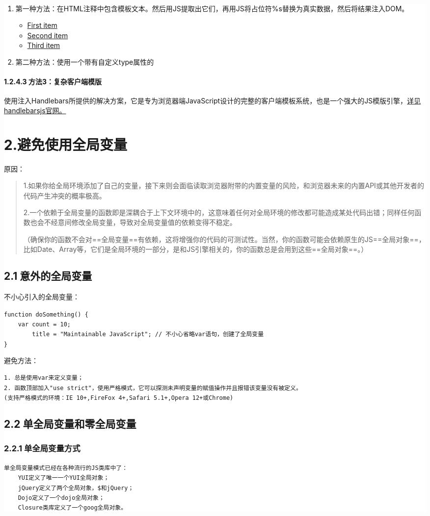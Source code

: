 1. 第一种方法：在HTML注释中包含模板文本。然后用JS提取出它们，再用JS将占位符%s替换为真实数据，然后将结果注入DOM。


    <ul id="mylist"><!--<li id="item%s"><a href="%s">%s</a></li>-->
		<li><a href="/item/1">First item</a></li>
		<li><a href="/item/2">Second item</a></li>
		<li><a href="/item/3">Third item</a></li>
	</ul>

2. 第二种方法：使用一个带有自定义type属性的<script>元素。然后再用<script>标签的text属性来提取模板文本。


    <script type="text/x-my-template" id="list-item">
	    <li><a href="%s">%s</a></li>
    </script>

#### 1.2.4.3 方法3：复杂客户端模版
使用注入Handlebars所提供的解决方案，它是专为浏览器端JavaScript设计的完整的客户端模板系统，也是一个强大的JS模版引擎，[详见handlebarsjs官网。](http://handlebarsjs.com/)

# 2.避免使用全局变量
原因：

> 1.如果你给全局环境添加了自己的变量，接下来则会面临读取浏览器附带的内置变量的风险，和浏览器未来的内置API或其他开发者的代码产生冲突的概率极高。
> 
> 2.一个依赖于全局变量的函数即是深耦合于上下文环境中的，这意味着任何对全局环境的修改都可能造成某处代码出错；同样任何函数也会不经意间修改全局变量，导致对全局变量值的依赖变得不稳定。
>
> （确保你的函数不会对==全局变量==有依赖，这将增强你的代码的可测试性。当然，你的函数可能会依赖原生的JS==全局对象==，比如Date、Array等，它们是全局环境的一部分，是和JS引擎相关的，你的函数总是会用到这些==全局对象==。）

## 2.1 意外的全局变量
不小心引入的全局变量：

    function doSomething() {
        var count = 10;
            title = "Maintainable JavaScript"; // 不小心省略var语句，创建了全局变量 
    }
避免方法：

    1. 总是使用var来定义变量；
    2. 函数顶部加入"use strict"，使用严格模式，它可以探测未声明变量的赋值操作并且报错该变量没有被定义。
    (支持严格模式的环境：IE 10+,FireFox 4+,Safari 5.1+,Opera 12+或Chrome)

## 2.2 单全局变量和零全局变量

### 2.2.1 单全局变量方式

    单全局变量模式已经在各种流行的JS类库中了：
        YUI定义了唯一一个YUI全局对象；
        jQuery定义了两个全局对象，$和jQuery；
        Dojo定义了一个dojo全局对象；
        Closure类库定义了一个goog全局对象。
        